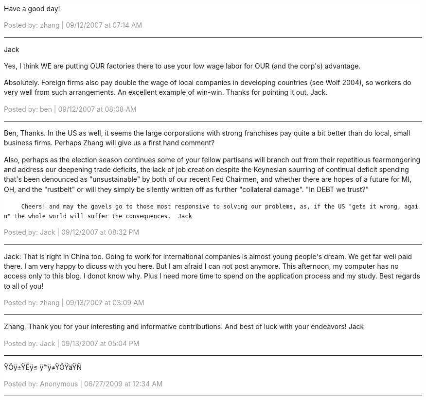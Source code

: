 Have a good day!

<span style="color:#999">Posted by: zhang | 09/12/2007 at 07:14 AM</span>

---

Jack

Yes, I think WE are putting OUR factories there to use your low wage labor for OUR (and the corp's) advantage.

Absolutely. Foreign firms also pay double the wage of local companies in developing countries (see Wolf 2004), so workers do very well from such arrangements. An excellent example of win-win. Thanks for pointing it out, Jack.

<span style="color:#999">Posted by: ben | 09/12/2007 at 08:08 AM</span>

---

Ben, Thanks.  In the US as well, it seems the large corporations with strong franchises pay quite a bit better than do local, small business firms. Perhaps Zhang will give us a first hand comment? 

Also, perhaps as the election season continues some of your fellow partisans will branch out from their repetitious fearmongering and address our deepening trade deficits, the lack of job creation despite the Keynesian spurring of continual deficit spending that's been denounced as "unsustainable" by both of our recent Fed Chairmen,  and whether there are hopes of a future for MI, OH, and the "rustbelt" or will they simply be silently written off as further "collateral damage". "In DEBT we trust?"

         Cheers! and may the gavels go to those most responsive to solving our problems, as, if the US "gets it wrong, again" the whole world will suffer the consequences.  Jack

<span style="color:#999">Posted by: Jack | 09/12/2007 at 08:32 PM</span>

---

Jack: 
  That is right in China too. Going to work for international companies is almost young people's dream. We get far well paid there.
  I am very happy to dicuss with you here. But I am afraid I can not post anymore. This afternoon, my computer has no access only to this blog. I donot know why. Plus I need more time to spend on the application process and my study.
  Best regards to all of you!

<span style="color:#999">Posted by: zhang | 09/13/2007 at 03:09 AM</span>

---

Zhang, Thank you for your interesting and informative contributions. And best of luck with your endeavors! Jack

<span style="color:#999">Posted by: Jack | 09/13/2007 at 05:04 PM</span>

---

ŸÖÿ±ŸÉÿ≤ ÿ™ÿ≠ŸÖŸäŸÑ

<span style="color:#999">Posted by: Anonymous | 06/27/2009 at 12:34 AM</span>

---

